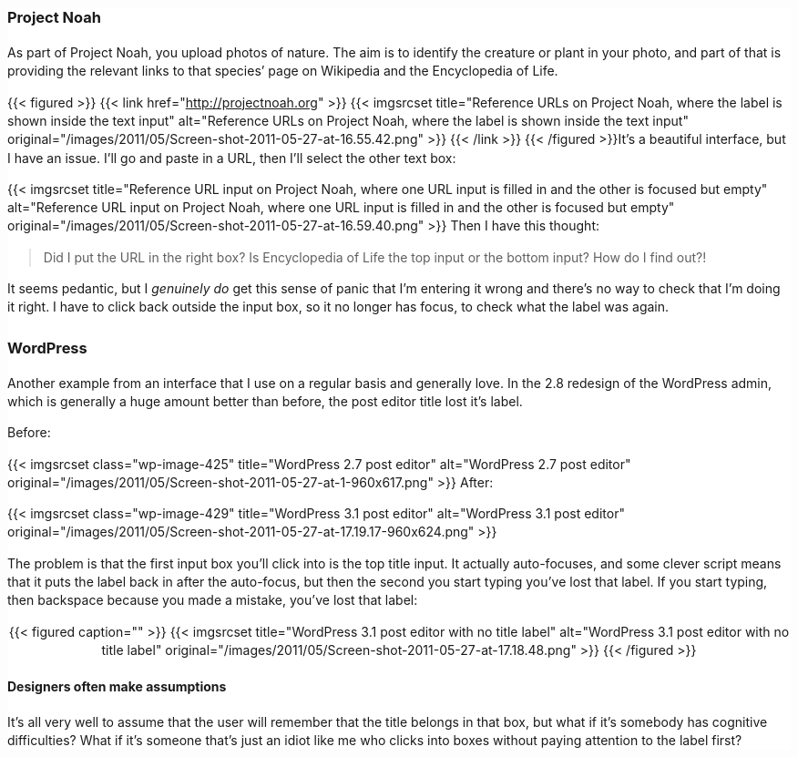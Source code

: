 ### Project Noah

As part of Project Noah, you upload photos of nature. The aim is to identify the creature or plant in your photo, and part of that is providing the relevant links to that species’ page on Wikipedia and the Encyclopedia of Life.

{{< figured >}}
  {{< link href="http://projectnoah.org" >}}
  	{{< imgsrcset title="Reference URLs on Project Noah, where the label is shown inside the text input" alt="Reference URLs on Project Noah, where the label is shown inside the text input" original="/images/2011/05/Screen-shot-2011-05-27-at-16.55.42.png" >}}
  {{< /link >}}
{{< /figured >}}It’s a beautiful interface, but I have an issue. I’ll go and paste in a URL, then I’ll select the other text box:

{{< imgsrcset title="Reference URL input on Project Noah, where one URL input is filled in and the other is focused but empty" alt="Reference URL input on Project Noah, where one URL input is filled in and the other is focused but empty" original="/images/2011/05/Screen-shot-2011-05-27-at-16.59.40.png" >}}
Then I have this thought:

> Did I put the URL in the right box? Is Encyclopedia of Life the top input or the bottom input? How do I find out?!

It seems pedantic, but I *genuinely do* get this sense of panic that I’m entering it wrong and there’s no way to check that I’m doing it right. I have to click back outside the input box, so it no longer has focus, to check what the label was again.

### WordPress

Another example from an interface that I use on a regular basis and generally love. In the 2.8 redesign of the WordPress admin, which is generally a huge amount better than before, the post editor title lost it’s label.

Before:

{{< imgsrcset class="wp-image-425" title="WordPress 2.7 post editor" alt="WordPress 2.7 post editor" original="/images/2011/05/Screen-shot-2011-05-27-at-1-960x617.png" >}}
After:

{{< imgsrcset class="wp-image-429" title="WordPress 3.1 post editor" alt="WordPress 3.1 post editor" original="/images/2011/05/Screen-shot-2011-05-27-at-17.19.17-960x624.png" >}}

The problem is that the first input box you’ll click into is the top title input. It actually auto-focuses, and some clever script means that it puts the label back in after the auto-focus, but then the second you start typing you’ve lost that label. If you start typing, then backspace because you made a mistake, you’ve lost that label:

<p style="text-align: center;">{{< figured caption="" >}}
  	{{< imgsrcset title="WordPress 3.1 post editor with no title label" alt="WordPress 3.1 post editor with no title label" original="/images/2011/05/Screen-shot-2011-05-27-at-17.18.48.png" >}}
{{< /figured >}}

#### Designers often make assumptions

It’s all very well to assume that the user will remember that the title belongs in that box, but what if it’s somebody has cognitive difficulties? What if it’s someone that’s just an idiot like me who clicks into boxes without paying attention to the label first?
